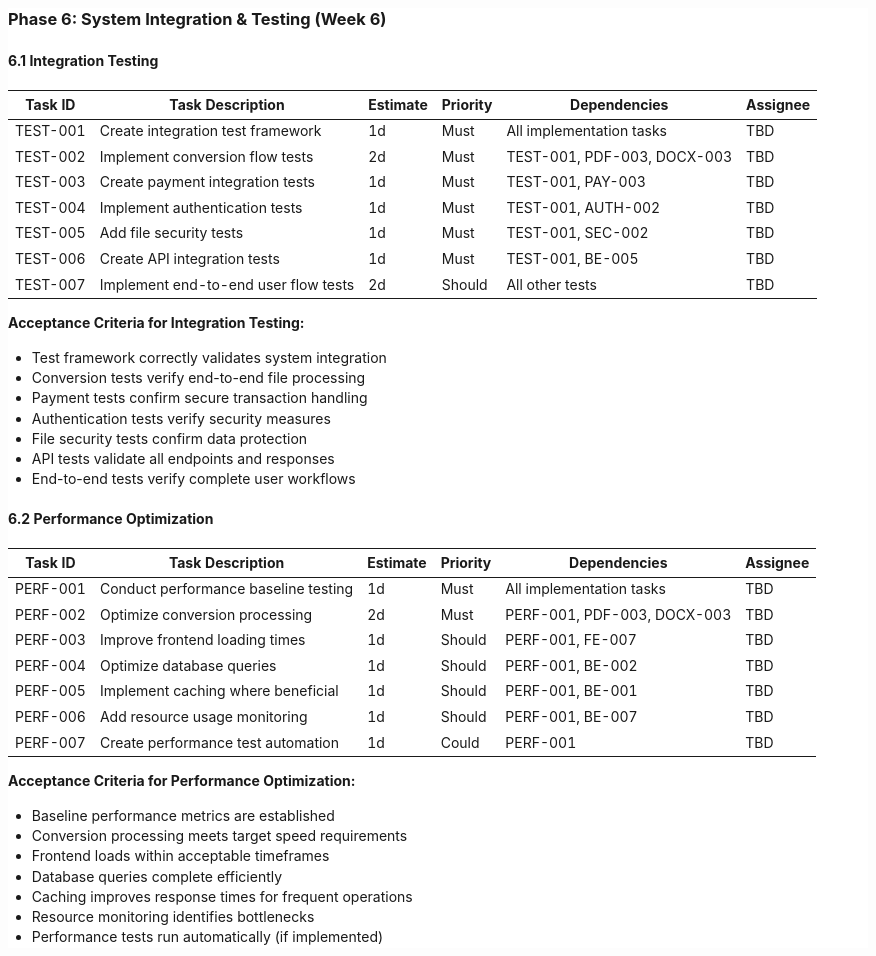 ### Phase 6: System Integration & Testing (Week 6)

#### 6.1 Integration Testing

| Task ID | Task Description | Estimate | Priority | Dependencies | Assignee |
|---------|-----------------|----------|----------|--------------|----------|
| TEST-001 | Create integration test framework | 1d | Must | All implementation tasks | TBD |
| TEST-002 | Implement conversion flow tests | 2d | Must | TEST-001, PDF-003, DOCX-003 | TBD |
| TEST-003 | Create payment integration tests | 1d | Must | TEST-001, PAY-003 | TBD |
| TEST-004 | Implement authentication tests | 1d | Must | TEST-001, AUTH-002 | TBD |
| TEST-005 | Add file security tests | 1d | Must | TEST-001, SEC-002 | TBD |
| TEST-006 | Create API integration tests | 1d | Must | TEST-001, BE-005 | TBD |
| TEST-007 | Implement end-to-end user flow tests | 2d | Should | All other tests | TBD |

**Acceptance Criteria for Integration Testing:**
- Test framework correctly validates system integration
- Conversion tests verify end-to-end file processing
- Payment tests confirm secure transaction handling
- Authentication tests verify security measures
- File security tests confirm data protection
- API tests validate all endpoints and responses
- End-to-end tests verify complete user workflows

#### 6.2 Performance Optimization

| Task ID | Task Description | Estimate | Priority | Dependencies | Assignee |
|---------|-----------------|----------|----------|--------------|----------|
| PERF-001 | Conduct performance baseline testing | 1d | Must | All implementation tasks | TBD |
| PERF-002 | Optimize conversion processing | 2d | Must | PERF-001, PDF-003, DOCX-003 | TBD |
| PERF-003 | Improve frontend loading times | 1d | Should | PERF-001, FE-007 | TBD |
| PERF-004 | Optimize database queries | 1d | Should | PERF-001, BE-002 | TBD |
| PERF-005 | Implement caching where beneficial | 1d | Should | PERF-001, BE-001 | TBD |
| PERF-006 | Add resource usage monitoring | 1d | Should | PERF-001, BE-007 | TBD |
| PERF-007 | Create performance test automation | 1d | Could | PERF-001 | TBD |

**Acceptance Criteria for Performance Optimization:**
- Baseline performance metrics are established
- Conversion processing meets target speed requirements
- Frontend loads within acceptable timeframes
- Database queries complete efficiently
- Caching improves response times for frequent operations
- Resource monitoring identifies bottlenecks
- Performance tests run automatically (if implemented)

